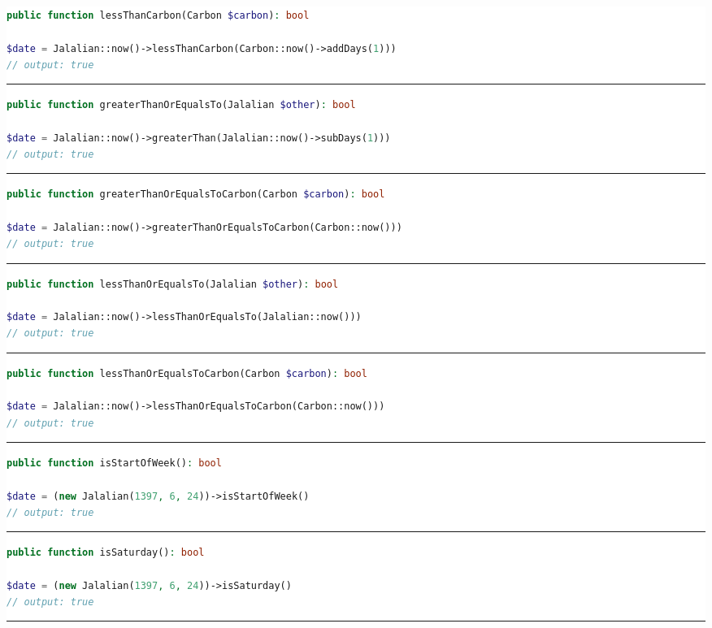 ```php
public function lessThanCarbon(Carbon $carbon): bool

$date = Jalalian::now()->lessThanCarbon(Carbon::now()->addDays(1)))  
// output: true

```

---
```php
public function greaterThanOrEqualsTo(Jalalian $other): bool

$date = Jalalian::now()->greaterThan(Jalalian::now()->subDays(1)))  
// output: true

```

---
```php
public function greaterThanOrEqualsToCarbon(Carbon $carbon): bool

$date = Jalalian::now()->greaterThanOrEqualsToCarbon(Carbon::now()))  
// output: true

```

---
```php
public function lessThanOrEqualsTo(Jalalian $other): bool

$date = Jalalian::now()->lessThanOrEqualsTo(Jalalian::now()))  
// output: true

```

---
```php
public function lessThanOrEqualsToCarbon(Carbon $carbon): bool

$date = Jalalian::now()->lessThanOrEqualsToCarbon(Carbon::now()))  
// output: true

```

---
```php
public function isStartOfWeek(): bool

$date = (new Jalalian(1397, 6, 24))->isStartOfWeek()
// output: true

```

---
```php
public function isSaturday(): bool

$date = (new Jalalian(1397, 6, 24))->isSaturday()
// output: true

```

---